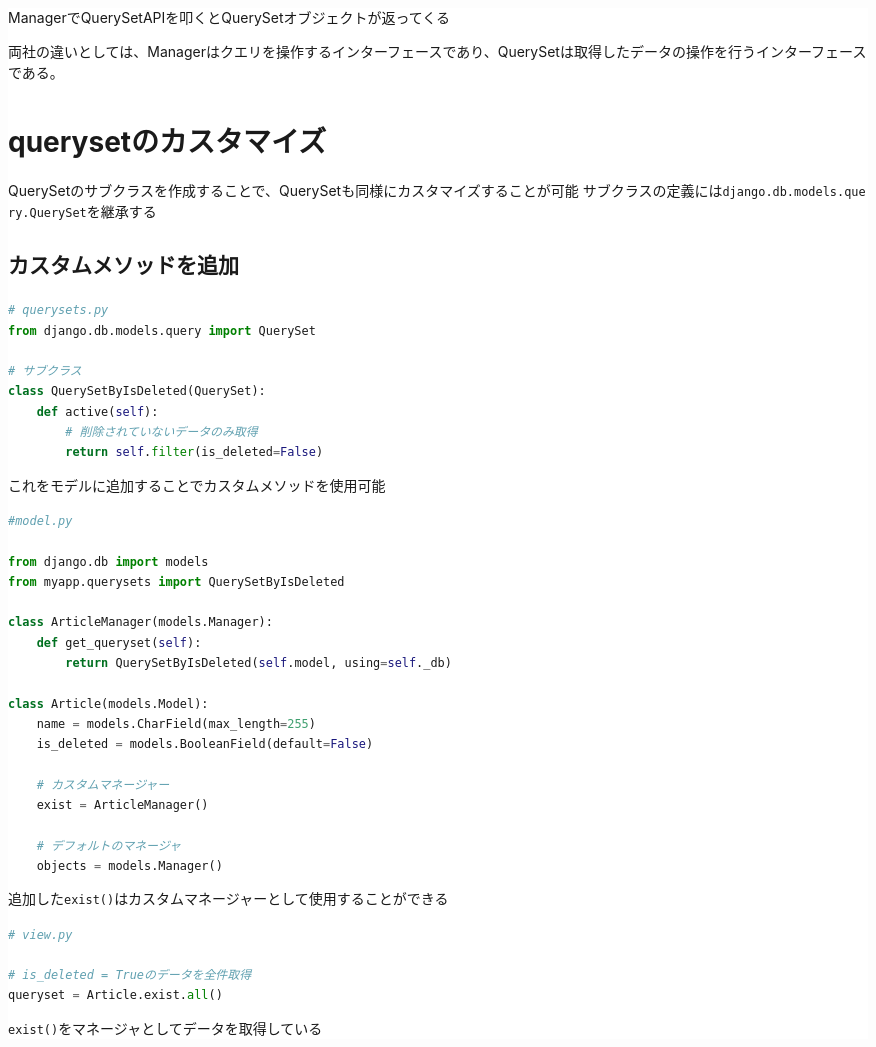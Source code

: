 ManagerでQuerySetAPIを叩くとQuerySetオブジェクトが返ってくる

両社の違いとしては、Managerはクエリを操作するインターフェースであり、QuerySetは取得したデータの操作を行うインターフェースである。
<br>

# querysetのカスタマイズ
QuerySetのサブクラスを作成することで、QuerySetも同様にカスタマイズすることが可能
サブクラスの定義には`django.db.models.query.QuerySet`を継承する
## カスタムメソッドを追加
```python
# querysets.py
from django.db.models.query import QuerySet

# サブクラス
class QuerySetByIsDeleted(QuerySet):
    def active(self):
        # 削除されていないデータのみ取得
        return self.filter(is_deleted=False)
```
これをモデルに追加することでカスタムメソッドを使用可能

```python
#model.py

from django.db import models
from myapp.querysets import QuerySetByIsDeleted

class ArticleManager(models.Manager):
    def get_queryset(self):
        return QuerySetByIsDeleted(self.model, using=self._db)

class Article(models.Model):
    name = models.CharField(max_length=255)
    is_deleted = models.BooleanField(default=False)

    # カスタムマネージャー
    exist = ArticleManager()

    # デフォルトのマネージャ
    objects = models.Manager()
```

追加した`exist()`はカスタムマネージャーとして使用することができる
```python
# view.py

# is_deleted = Trueのデータを全件取得
queryset = Article.exist.all()
```

`exist()`をマネージャとしてデータを取得している